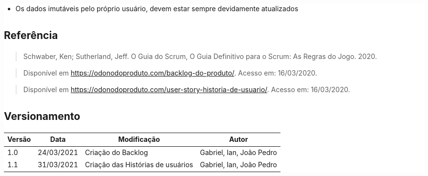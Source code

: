 - <div style="text-align: justify">Os dados imutáveis pelo próprio usuário, devem estar sempre devidamente atualizados</div>


## Referência
> Schwaber, Ken; Sutherland, Jeff. O Guia do Scrum, O Guia Definitivo para o Scrum: As Regras do Jogo. 2020.

> Disponível em <https://odonodoproduto.com/backlog-do-produto/>. Acesso em: 16/03/2020.

> Disponível em <https://odonodoproduto.com/user-story-historia-de-usuario/>. Acesso em: 16/03/2020.


## Versionamento
| Versão | Data | Modificação | Autor |
|--|--|--|--|
| 1.0 | 24/03/2021 | Criação do Backlog | Gabriel, Ian, João Pedro |
| 1.1 | 31/03/2021 | Criação das Histórias de usuários | Gabriel, Ian, João Pedro |